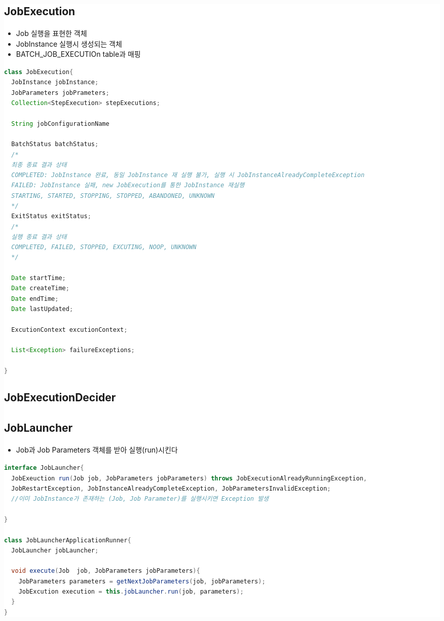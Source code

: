 ## JobExecution
- Job 실행을 표현한 객체
- JobInstance 실행시 생성되는 객체
- BATCH_JOB_EXECUTIOn table과 매핑

```java
class JobExecution{
  JobInstance jobInstance;
  JobParameters jobPrameters;
  Collection<StepExecution> stepExecutions;

  String jobConfigurationName
  
  BatchStatus batchStatus;
  /*
  최종 종료 결과 상태
  COMPLETED: JobInstance 완료, 동일 JobInstance 재 실행 불가, 실행 시 JobInstanceAlreadyCompleteException
  FAILED: JobInstance 실패, new JobExecution를 통한 JobInstance 재실행 
  STARTING, STARTED, STOPPING, STOPPED, ABANDONED, UNKNOWN
  */
  ExitStatus exitStatus;
  /*
  실행 종료 결과 상태
  COMPLETED, FAILED, STOPPED, EXCUTING, NOOP, UNKNOWN
  */

  Date startTime;
  Date createTime;
  Date endTime;
  Date lastUpdated;

  ExcutionContext excutionContext;

  List<Exception> failureExceptions;

}
```

## JobExecutionDecider



## JobLauncher
- Job과 Job Parameters 객체를 받아 실행(run)시킨다

```java
interface JobLauncher{
  JobExeuction run(Job job, JobParameters jobParameters) throws JobExecutionAlreadyRunningException,
  JobRestartException, JobInstanceAlreadyCompleteException, JobParametersInvalidException;
  //이미 JobInstance가 존재하는 (Job, Job Parameter)를 실행시키면 Exception 발생

}

class JobLauncherApplicationRunner{
  JobLauncher jobLauncher;

  void execute(Job  job, JobParameters jobParameters){
    JobParameters parameters = getNextJobParameters(job, jobParameters);
    JobExcution execution = this.jobLauncher.run(job, parameters);
  }
}

```